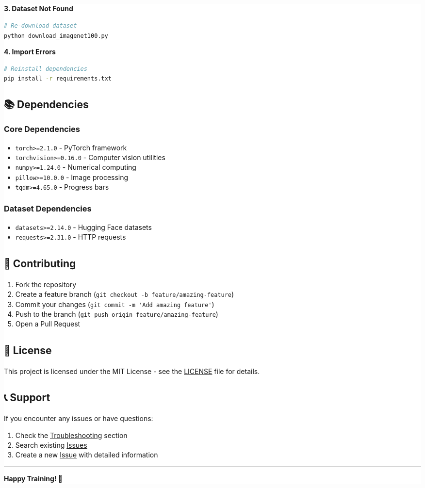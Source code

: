 **3. Dataset Not Found**
```bash
# Re-download dataset
python download_imagenet100.py
```

**4. Import Errors**
```bash
# Reinstall dependencies
pip install -r requirements.txt
```

## 📚 Dependencies

### Core Dependencies
- `torch>=2.1.0` - PyTorch framework
- `torchvision>=0.16.0` - Computer vision utilities
- `numpy>=1.24.0` - Numerical computing
- `pillow>=10.0.0` - Image processing
- `tqdm>=4.65.0` - Progress bars

### Dataset Dependencies
- `datasets>=2.14.0` - Hugging Face datasets
- `requests>=2.31.0` - HTTP requests

## 🤝 Contributing

1. Fork the repository
2. Create a feature branch (`git checkout -b feature/amazing-feature`)
3. Commit your changes (`git commit -m 'Add amazing feature'`)
4. Push to the branch (`git push origin feature/amazing-feature`)
5. Open a Pull Request

## 📄 License

This project is licensed under the MIT License - see the [LICENSE](LICENSE) file for details.

## 📞 Support

If you encounter any issues or have questions:

1. Check the [Troubleshooting](#-troubleshooting) section
2. Search existing [Issues](../../issues)
3. Create a new [Issue](../../issues/new) with detailed information

---

**Happy Training! 🚀**
